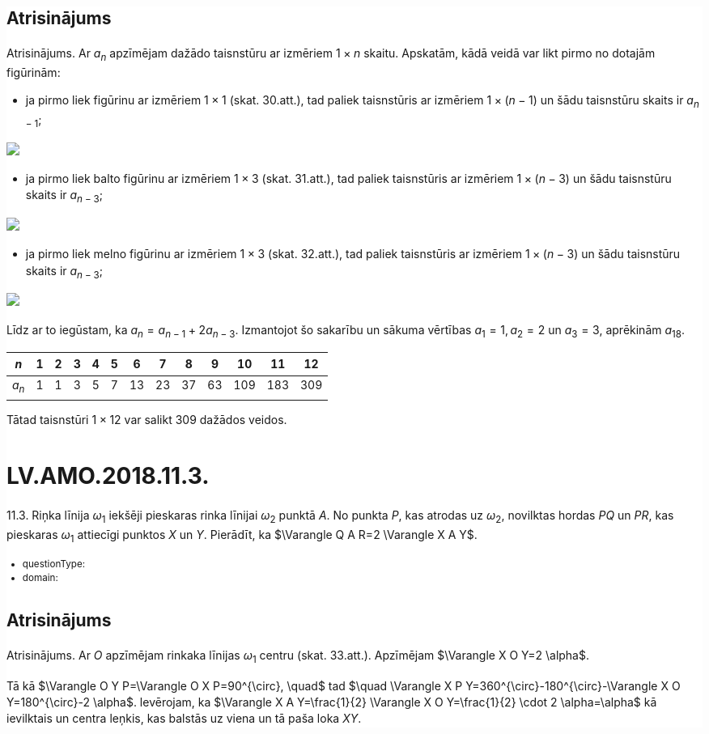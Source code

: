 ## Atrisinājums

Atrisinājums. Ar $a_{n}$ apzīmējam dažādo taisnstūru ar izmēriem $1 \times n$ skaitu. Apskatām, kādā veidā var likt pirmo no dotajām figūrinām:

- ja pirmo liek figūrinu ar izmēriem $1 \times 1$ (skat. 30.att.), tad paliek taisnstūris ar izmēriem $1 \times(n-1)$ un šādu taisnstūru skaits ir $a_{n-1}$;

![](https://cdn.mathpix.com/cropped/2024_07_20_8fcd95cf03919221a9beg-13.jpg?height=177&width=636&top_left_y=1648&top_left_x=710)

- ja pirmo liek balto figūrinu ar izmēriem $1 \times 3$ (skat. 31.att.), tad paliek taisnstūris ar izmēriem $1 \times(n-3)$ un šādu taisnstūru skaits ir $a_{n-3}$;

![](https://cdn.mathpix.com/cropped/2024_07_20_8fcd95cf03919221a9beg-13.jpg?height=189&width=686&top_left_y=1947&top_left_x=685)

- ja pirmo liek melno figūrinu ar izmēriem $1 \times 3$ (skat. 32.att.), tad paliek taisnstūris ar izmēriem $1 \times(n-3)$ un šādu taisnstūru skaits ir $a_{n-3}$;

![](https://cdn.mathpix.com/cropped/2024_07_20_8fcd95cf03919221a9beg-13.jpg?height=184&width=646&top_left_y=2258&top_left_x=702)

Līdz ar to iegūstam, ka $a_{n}=a_{n-1}+2 a_{n-3}$. Izmantojot šo sakarību un sākuma vērtības $a_{1}=1, a_{2}=2$ un $a_{3}=3$, aprēkinām $a_{18}$.

| $n$ | 1 | 2 | 3 | 4 | 5 | 6 | 7 | 8 | 9 | 10 | 11 | 12 |
| :---: | :---: | :---: | :---: | :---: | :---: | :---: | :---: | :---: | :---: | :---: | :---: | :---: |
| $a_{n}$ | 1 | 1 | 3 | 5 | 7 | 13 | 23 | 37 | 63 | 109 | 183 | 309 |

Tātad taisnstūri $1 \times 12$ var salikt 309 dažādos veidos.



# <lo-sample/> LV.AMO.2018.11.3.

11.3. Riņka līnija $\omega_{1}$ iekšēji pieskaras rinka līnijai $\omega_{2}$ punktā $A$. No punkta $P$, kas atrodas uz $\omega_{2}$, novilktas hordas $P Q$ un $P R$, kas pieskaras $\omega_{1}$ attiecīgi punktos $X$ un $Y$. Pierādīt, ka $\Varangle Q A R=2 \Varangle X A Y$.

<small>

* questionType:
* domain:

</small>

## Atrisinājums

Atrisinājums. Ar $O$ apzīmējam rinkaka līnijas $\omega_{1}$ centru (skat. 33.att.). Apzīmējam $\Varangle X O Y=2 \alpha$.

Tā kā $\Varangle O Y P=\Varangle O X P=90^{\circ}, \quad$ tad $\quad \Varangle X P Y=360^{\circ}-180^{\circ}-\Varangle X O Y=180^{\circ}-2 \alpha$. levērojam, ka $\Varangle X A Y=\frac{1}{2} \Varangle X O Y=\frac{1}{2} \cdot 2 \alpha=\alpha$ kā ievilktais un centra leņkis, kas balstās uz viena un tā paša loka $X Y$.
